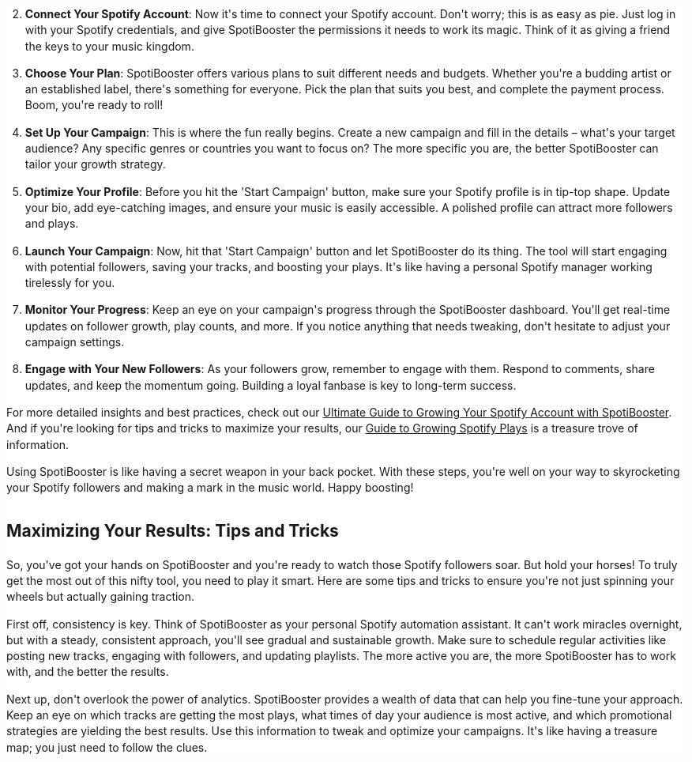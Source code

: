 2. **Connect Your Spotify Account**: Now it's time to connect your Spotify account. Don't worry; this is as easy as pie. Just log in with your Spotify credentials, and give SpotiBooster the permissions it needs to work its magic. Think of it as giving a friend the keys to your music kingdom.

3. **Choose Your Plan**: SpotiBooster offers various plans to suit different needs and budgets. Whether you're a budding artist or an established label, there's something for everyone. Pick the plan that suits you best, and complete the payment process. Boom, you're ready to roll!

4. **Set Up Your Campaign**: This is where the fun really begins. Create a new campaign and fill in the details – what's your target audience? Any specific genres or countries you want to focus on? The more specific you are, the better SpotiBooster can tailor your growth strategy.

5. **Optimize Your Profile**: Before you hit the 'Start Campaign' button, make sure your Spotify profile is in tip-top shape. Update your bio, add eye-catching images, and ensure your music is easily accessible. A polished profile can attract more followers and plays.

6. **Launch Your Campaign**: Now, hit that 'Start Campaign' button and let SpotiBooster do its thing. The tool will start engaging with potential followers, saving your tracks, and boosting your plays. It's like having a personal Spotify manager working tirelessly for you.

7. **Monitor Your Progress**: Keep an eye on your campaign's progress through the SpotiBooster dashboard. You'll get real-time updates on follower growth, play counts, and more. If you notice anything that needs tweaking, don't hesitate to adjust your campaign settings.



8. **Engage with Your New Followers**: As your followers grow, remember to engage with them. Respond to comments, share updates, and keep the momentum going. Building a loyal fanbase is key to long-term success.

For more detailed insights and best practices, check out our [Ultimate Guide to Growing Your Spotify Account with SpotiBooster](https://spotibooster.com/blog/the-ultimate-guide-to-growing-your-spotify-account-with-spotibooster). And if you're looking for tips and tricks to maximize your results, our [Guide to Growing Spotify Plays](https://spotibooster.com/blog/your-guide-to-growing-spotify-plays-tips-and-tricks) is a treasure trove of information.

Using SpotiBooster is like having a secret weapon in your back pocket. With these steps, you're well on your way to skyrocketing your Spotify followers and making a mark in the music world. Happy boosting!

## Maximizing Your Results: Tips and Tricks

So, you've got your hands on SpotiBooster and you're ready to watch those Spotify followers soar. But hold your horses! To truly get the most out of this nifty tool, you need to play it smart. Here are some tips and tricks to ensure you're not just spinning your wheels but actually gaining traction.

First off, consistency is key. Think of SpotiBooster as your personal Spotify automation assistant. It can't work miracles overnight, but with a steady, consistent approach, you'll see gradual and sustainable growth. Make sure to schedule regular activities like posting new tracks, engaging with followers, and updating playlists. The more active you are, the more SpotiBooster has to work with, and the better the results.

Next up, don't overlook the power of analytics. SpotiBooster provides a wealth of data that can help you fine-tune your approach. Keep an eye on which tracks are getting the most plays, what times of day your audience is most active, and which promotional strategies are yielding the best results. Use this information to tweak and optimize your campaigns. It's like having a treasure map; you just need to follow the clues.
